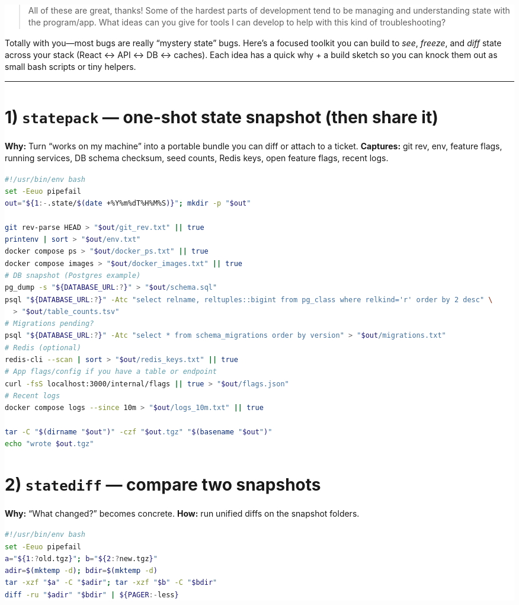 > All of these are great, thanks! Some of the hardest parts of development tend to be managing and understanding state with the program/app. What ideas can you give for tools I can develop to help with this kind of troubleshooting?

Totally with you—most bugs are really “mystery state” bugs. Here’s a focused toolkit you can build to *see*, *freeze*, and *diff* state across your stack (React ↔ API ↔ DB ↔ caches). Each idea has a quick why + a build sketch so you can knock them out as small bash scripts or tiny helpers.

---

# 1) `statepack` — one-shot state snapshot (then share it)

**Why:** Turn “works on my machine” into a portable bundle you can diff or attach to a ticket.
**Captures:** git rev, env, feature flags, running services, DB schema checksum, seed counts, Redis keys, open feature flags, recent logs.

```bash
#!/usr/bin/env bash
set -Eeuo pipefail
out="${1:-.state/$(date +%Y%m%dT%H%M%S)}"; mkdir -p "$out"

git rev-parse HEAD > "$out/git_rev.txt" || true
printenv | sort > "$out/env.txt"
docker compose ps > "$out/docker_ps.txt" || true
docker compose images > "$out/docker_images.txt" || true
# DB snapshot (Postgres example)
pg_dump -s "${DATABASE_URL:?}" > "$out/schema.sql"
psql "${DATABASE_URL:?}" -Atc "select relname, reltuples::bigint from pg_class where relkind='r' order by 2 desc" \
  > "$out/table_counts.tsv"
# Migrations pending?
psql "${DATABASE_URL:?}" -Atc "select * from schema_migrations order by version" > "$out/migrations.txt"
# Redis (optional)
redis-cli --scan | sort > "$out/redis_keys.txt" || true
# App flags/config if you have a table or endpoint
curl -fsS localhost:3000/internal/flags || true > "$out/flags.json"
# Recent logs
docker compose logs --since 10m > "$out/logs_10m.txt" || true

tar -C "$(dirname "$out")" -czf "$out.tgz" "$(basename "$out")"
echo "wrote $out.tgz"
```

# 2) `statediff` — compare two snapshots

**Why:** “What changed?” becomes concrete.
**How:** run unified diffs on the snapshot folders.

```bash
#!/usr/bin/env bash
set -Eeuo pipefail
a="${1:?old.tgz}"; b="${2:?new.tgz}"
adir=$(mktemp -d); bdir=$(mktemp -d)
tar -xzf "$a" -C "$adir"; tar -xzf "$b" -C "$bdir"
diff -ru "$adir" "$bdir" | ${PAGER:-less}
```
